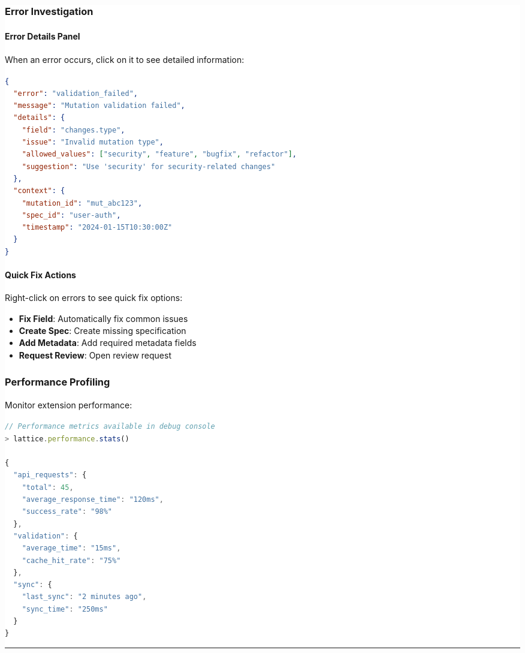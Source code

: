 ### Error Investigation

#### Error Details Panel
When an error occurs, click on it to see detailed information:

```json
{
  "error": "validation_failed",
  "message": "Mutation validation failed",
  "details": {
    "field": "changes.type",
    "issue": "Invalid mutation type",
    "allowed_values": ["security", "feature", "bugfix", "refactor"],
    "suggestion": "Use 'security' for security-related changes"
  },
  "context": {
    "mutation_id": "mut_abc123",
    "spec_id": "user-auth",
    "timestamp": "2024-01-15T10:30:00Z"
  }
}
```

#### Quick Fix Actions
Right-click on errors to see quick fix options:

- **Fix Field**: Automatically fix common issues
- **Create Spec**: Create missing specification
- **Add Metadata**: Add required metadata fields
- **Request Review**: Open review request

### Performance Profiling

Monitor extension performance:

```javascript
// Performance metrics available in debug console
> lattice.performance.stats()

{
  "api_requests": {
    "total": 45,
    "average_response_time": "120ms",
    "success_rate": "98%"
  },
  "validation": {
    "average_time": "15ms",
    "cache_hit_rate": "75%"
  },
  "sync": {
    "last_sync": "2 minutes ago",
    "sync_time": "250ms"
  }
}
```

---